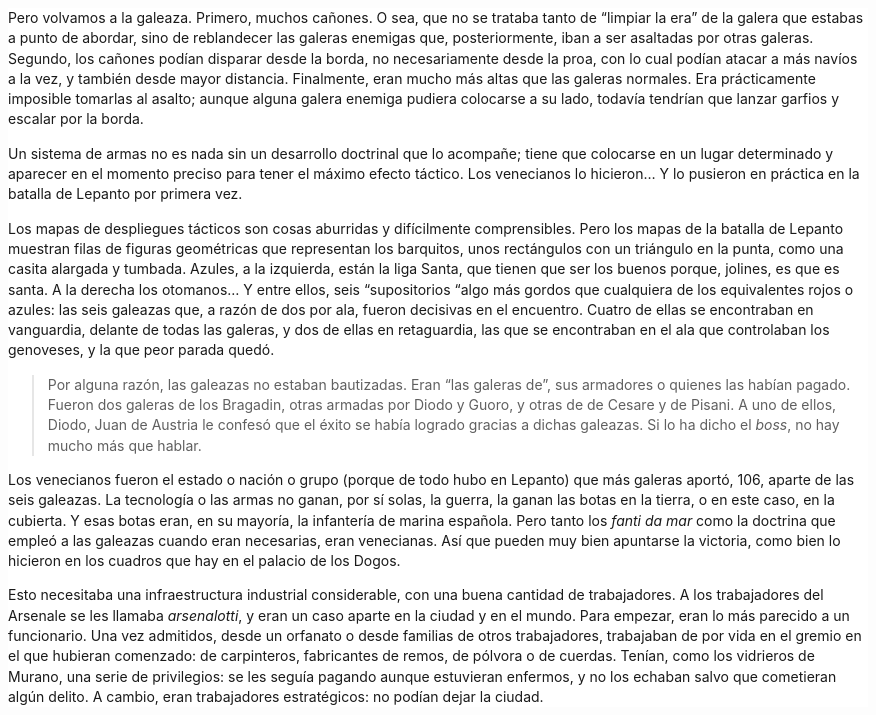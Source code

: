 Pero volvamos a la galeaza. Primero, muchos cañones. O sea, que no se trataba
tanto de “limpiar la era” de la galera que estabas a punto de abordar, sino de
reblandecer las galeras enemigas que, posteriormente, iban a ser asaltadas por
otras galeras. Segundo, los cañones podían disparar desde la borda, no
necesariamente desde la proa, con lo cual podían atacar a más navíos a la vez, y
también desde mayor distancia. Finalmente, eran mucho más altas que las galeras
normales. Era prácticamente imposible tomarlas al asalto; aunque alguna galera
enemiga pudiera colocarse a su lado, todavía tendrían que lanzar garfios y
escalar por la borda.

Un sistema de armas no es nada sin un desarrollo doctrinal que lo acompañe;
tiene que colocarse en un lugar determinado y aparecer en el momento preciso
para tener el máximo efecto táctico. Los venecianos lo hicieron… Y lo pusieron
en práctica en la batalla de Lepanto por primera vez.

Los mapas de despliegues tácticos son cosas aburridas y difícilmente
comprensibles. Pero los mapas de la batalla de Lepanto muestran filas de figuras
geométricas que representan los barquitos, unos rectángulos con un triángulo en
la punta, como una casita alargada y tumbada. Azules, a la izquierda, están la
liga Santa, que tienen que ser los buenos porque, jolines, es que es santa. A la
derecha los otomanos… Y entre ellos, seis “supositorios “algo más gordos que
cualquiera de los equivalentes rojos o azules: las seis galeazas que, a razón de
dos por ala, fueron decisivas en el encuentro. Cuatro de ellas se encontraban en
vanguardia, delante de todas las galeras, y dos de ellas en retaguardia, las que
se encontraban en el ala que controlaban los genoveses, y la que peor parada
quedó.

> Por alguna razón, las galeazas no estaban bautizadas. Eran “las galeras de”,
> sus armadores o quienes las habían pagado. Fueron dos galeras de los Bragadin,
> otras armadas por Diodo y Guoro, y otras de de Cesare y de Pisani. A uno de
> ellos, Diodo, Juan de Austria le confesó que el éxito se había logrado gracias
> a dichas galeazas. Si lo ha dicho el *boss*, no hay mucho más que hablar.

Los venecianos fueron el estado o nación o grupo (porque de todo hubo
en Lepanto) que más galeras aportó, 106, aparte de las seis
galeazas. La tecnología o las armas no ganan, por sí solas, la guerra,
la ganan las botas en la tierra, o en este caso, en la cubierta. Y
esas botas eran, en su mayoría, la infantería de marina española. Pero
tanto los *fanti da mar* como la doctrina que empleó a las galeazas
cuando eran necesarias, eran venecianas. Así que pueden muy bien
apuntarse la victoria, como bien lo hicieron en los cuadros que hay en
el palacio de los Dogos.

Esto necesitaba una infraestructura industrial considerable, con una
buena cantidad de trabajadores.  A los trabajadores del Arsenale se
les llamaba *arsenalotti*, y eran un caso aparte en la ciudad y en el
mundo. Para empezar, eran lo más parecido a un funcionario. Una vez
admitidos, desde un orfanato o desde familias de otros trabajadores,
trabajaban de por vida en el gremio en el que hubieran comenzado: de
carpinteros, fabricantes de remos, de pólvora o de cuerdas. Tenían,
como los vidrieros de Murano, una serie de privilegios: se les seguía
pagando aunque estuvieran enfermos, y no los echaban salvo que
cometieran algún delito. A cambio, eran trabajadores estratégicos: no
podían dejar la ciudad.

